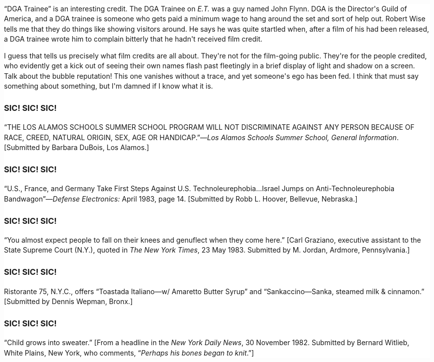 &ldquo;DGA Trainee&rdquo; is an interesting credit.  The DGA Trainee
on *E.T.* was a guy named John Flynn.  DGA is the Director's
Guild of America, and a DGA trainee is someone who gets
paid a minimum wage to hang around the set and sort of help
out.  Robert Wise tells me that they do things like showing
visitors around.  He says he was quite startled when, after a film
of his had been released, a DGA trainee wrote him to complain
bitterly that he hadn't received film credit.

I guess that tells us precisely what film credits are all
about.  They're not for the film-going public.  They're for the
people credited, who evidently get a kick out of seeing their
own names flash past fleetingly in a brief display of light and
shadow on a screen.  Talk about the bubble reputation!  This
one vanishes without a trace, and yet someone's ego has been
fed.  I think that must say something about something, but I'm
damned if I know what it is.


### SIC! SIC! SIC!

&ldquo;THE LOS ALAMOS SCHOOLS SUMMER SCHOOL PROGRAM
WILL NOT DISCRIMINATE AGAINST ANY PERSON BECAUSE OF
RACE, CREED, NATURAL ORIGIN, SEX, AGE OR HANDICAP.&rdquo;—*Los
Alamos Schools Summer School, General Information*.  [Submitted
by Barbara DuBois, Los Alamos.]


### SIC! SIC! SIC!

&ldquo;U.S., France, and Germany Take First Steps Against U.S.
Technoleurephobia...Israel Jumps on Anti-Technoleurephobia
Bandwagon&rdquo;—*Defense Electronics:* April 1983, page 14.  [Submitted
by Robb L. Hoover, Bellevue, Nebraska.]


### SIC! SIC! SIC!

&ldquo;You almost expect people to fall on their knees and
genuflect when they come here.&rdquo;  [Carl Graziano, executive
assistant to the State Supreme Court (N.Y.), quoted in *The New
York Times*, 23 May 1983.  Submitted by M. Jordan, Ardmore,
Pennsylvania.]


### SIC! SIC! SIC!

Ristorante 75, N.Y.C., offers &ldquo;Toastada Italiano—w/
Amaretto Butter Syrup&rdquo; and &ldquo;Sankaccino—Sanka, steamed
milk &amp; cinnamon.&rdquo;  [Submitted by Dennis Wepman, Bronx.]


### SIC! SIC! SIC!

&ldquo;Child grows into sweater.&rdquo;  [From a headline in the *New
York Daily News*, 30 November 1982.  Submitted by Bernard
Witlieb, White Plains, New York, who comments, &ldquo;*Perhaps his
bones began to knit*.&rdquo;]


[^a1]: *Time* (April 25, 1983), p.29.
[^a2]: *The Tents of Wickedness* (Boston: Little, Brown, &amp; Co., 1977), p. 223.
[^a3]: *Madder Music* (Boston: Little, Brown, &amp; Co., 1977), p. 196.
[^a4]: *Through the Fields of Clover* (New York: Popular Library, 1961), pp. 42-43.
[^a5]: Ibid., p. 170.
[^a6]: *Madder Music*, p. 193.  (See also *Mrs. Wallop*, New York: Popular
[^a7]: *Maddler Music*, p. 193. (See also *Mrs. Wallop*, New York; Popular Library, 1970, p. 76).
[^a8]: *Mrs. Wallop*, p. 113.;
[^a9]: *The Glory of the Hummingbird* (New York: Popular Library, 1974), p. 103.
[^a10]: *Madder Music*, p. 74.
[^a11]: *I Hear America Swinging* (New York: Popular Library, 1977), p. 149.;
[^a12]: *Reuben, Reuben* (New York: Popular Library, 1964), p. 16.
[^b1]: John B. Rockwell (New York City)
[^b2]: George Meyer, M.D. (Pompano Beach, FL)
[^b3]: Mary Lane Stevens and Tom Hard (Portland, OR)
[^b4]: W.A. Oliver, M.D. (Napa, CA)
[^b5]: Joel Chinkes (Atlanta, GA)
[^b6]: James Storrow (New York City)
[^b7]: Dave Chambliss (New Orleans, LA)
[^b8]: W.M. Woods (Oak Ridge, TN)
[^b9]: John B. Rockwell (New York City)
[^b10]: Prof. Maurice Tatsuoka (Champaign, IL)
[^b11]: Barbara M. Elesh (Rockville, MD),
[^b12]: I had originally listed this one with the quasi-heteronyms.  D. Chambliss called attention to the fact that *peaked* (v.) and *peaked>* (adj.) are not from the same source.
[^b13]: Even before the original article appeared in VERBATIM, Georgia Gaspar (a friend in Long Beach, CA) directed my attention to this quadruple heteronym.  And W. Woods was the first to note that *lather*, which I had listed with just two meanings and pronunciations, is actually another &ldquo;triple&rdquo;; to these should be added the word rhyming with *bather*, meaning lathe-operator.
[^b14]: Joel Chinkes (Atlanta, GA)
[^b15]: Mary Louise Gilman (Hanover, MA)
[^b16]: Prof. Maurice Tatsuoka (Champaign, IL)
[^b17]: Here are two elegant examples of what could be called *controheteronyms* 'heteronymous words of contrary meanings.'  This term is—logically, I trust—derived from Jack Herring's coinage of *contronyms* (in *Word Study*, XXXVII, 3) to designate homographs of opposite meanings.  *Anathema*, in its familiar guise of &ldquo;a-NATH-ema,&rdquo; has such meanings as 'accursed, excommunicated'; as &ldquo;AN-a-THEME-a&rdquo; it means 'consecrated to divine use, votive offering.'  *Impugnable* as &ldquo;imPYOO-nable&rdquo; means 'liable to be impugned (attacked, assailed)'; as &ldquo;im-PUG-nable,&rdquo; however, it means 'that cannot be assailed or overcome.'
[^b18]: J. Bryan III (Richmond, VA)
[^b19]: Barbara M. Elesh
[^b20]: S.E. Wilkinson (Charlotte, NC).
[^b21]: Harry Cohen (Brussels, Belgium)
[^b22]: Words in boldface were incorrectly listed as &ldquo;pure&rdquo; instead of &ldquo;quasi&rdquo; in the original article.  Correspondents who first called attention to their misclassification were M. Stevens and T. Hard, Mary Lane Stevens and Tom Hard (Portland, OR) H. Cohen, T. Webb, Prof. Thompson Webb (University of Wisconsin) and N. Seico. Noel H. Seico, M.D. (Rye, NY).
[^b23]: Barbara M. Elesh (Rockville, MD)
[^b24]: Ama D. Rogan (New Orleans, LA)
[^b25]: Here are two elegant examples of what could be called *controheteronyms* 'heteronymous words of contrary meanings.'  This term is—logically, I trust—derived from Jack Herring's coinage of *contronyms* (in *Word Study*, XXXVII, 3) to designate homographs of opposite meanings.  *Anathema*, in its familiar guise of &ldquo;a-NATH-ema,&rdquo; has such meanings as 'accursed, excommunicated'; as &ldquo;AN-a-THEME-a&rdquo; it means 'consecrated to divine use, votive offering.'  *Impugnable* as &ldquo;imPYOO-nable&rdquo; means 'liable to be impugned (attacked, assailed)'; as &ldquo;im-PUG-nable,&rdquo; however, it means 'that cannot be assailed or overcome.'
[^b26]: Ama D. Rogan (New Orleans, LA)
[^b27]: Larry S. Myers (Elizabethtown, KY)
[^b28]: Noel H. Seico, M.D. (Rye, NY)
[^b29]: At the suggestion of M. Tatsuoka, I employ this term in place of the &ldquo;semi-demi&rdquo; designation previously used.  As he pointed out, many pairs in this category have different origins and are thus more nearly &ldquo;pure&rdquo; than those in the &ldquo;quasi&rdquo; section.  Although some recent dictionaries have dropped the former hyphen in many words, other authorities (happily) insist on retaining it wherever there is any likelihood of confusing two different words.  B. Elesh proposed that the same rule be applied to impure heteronyms involving diacritical marks.
[^b30]: Gracia Drury (Long Beach, CA)
[^b31]: Thomas L. Bernard (Springfield, MA)
[^b32]: David H. Spodick, MD. (Worcester, MA)
[^b33]: Many other correspondents mentioned *polish/Polish*, but without exploring the l.c./u.c. byway any further.